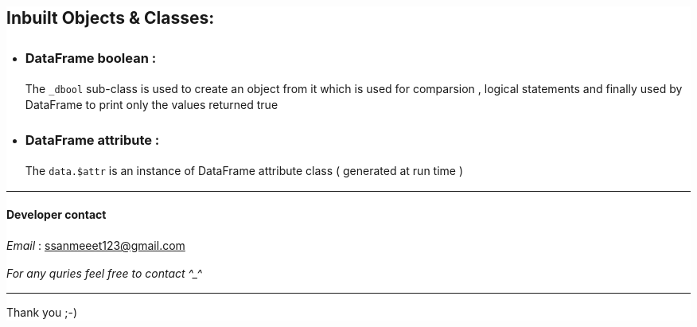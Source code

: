## Inbuilt Objects & Classes:

- ### DataFrame boolean :

  The `_dbool` sub-class is used to create an object from it which is used for comparsion , logical statements and finally used by DataFrame to print only the values returned true

- ### DataFrame attribute :

  The `data.$attr` is an instance of DataFrame attribute class ( generated at run time )

---

#### Developer contact

_Email_ : ssanmeeet123@gmail.com

_For any quries feel free to contact ^\_^_

---

Thank you ;-)
